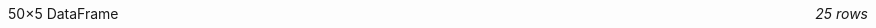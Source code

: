 <div><div style = "float: left;"><span>50×5 DataFrame</span></div><div style = "float: right;"><span style = "font-style: italic;">25 rows